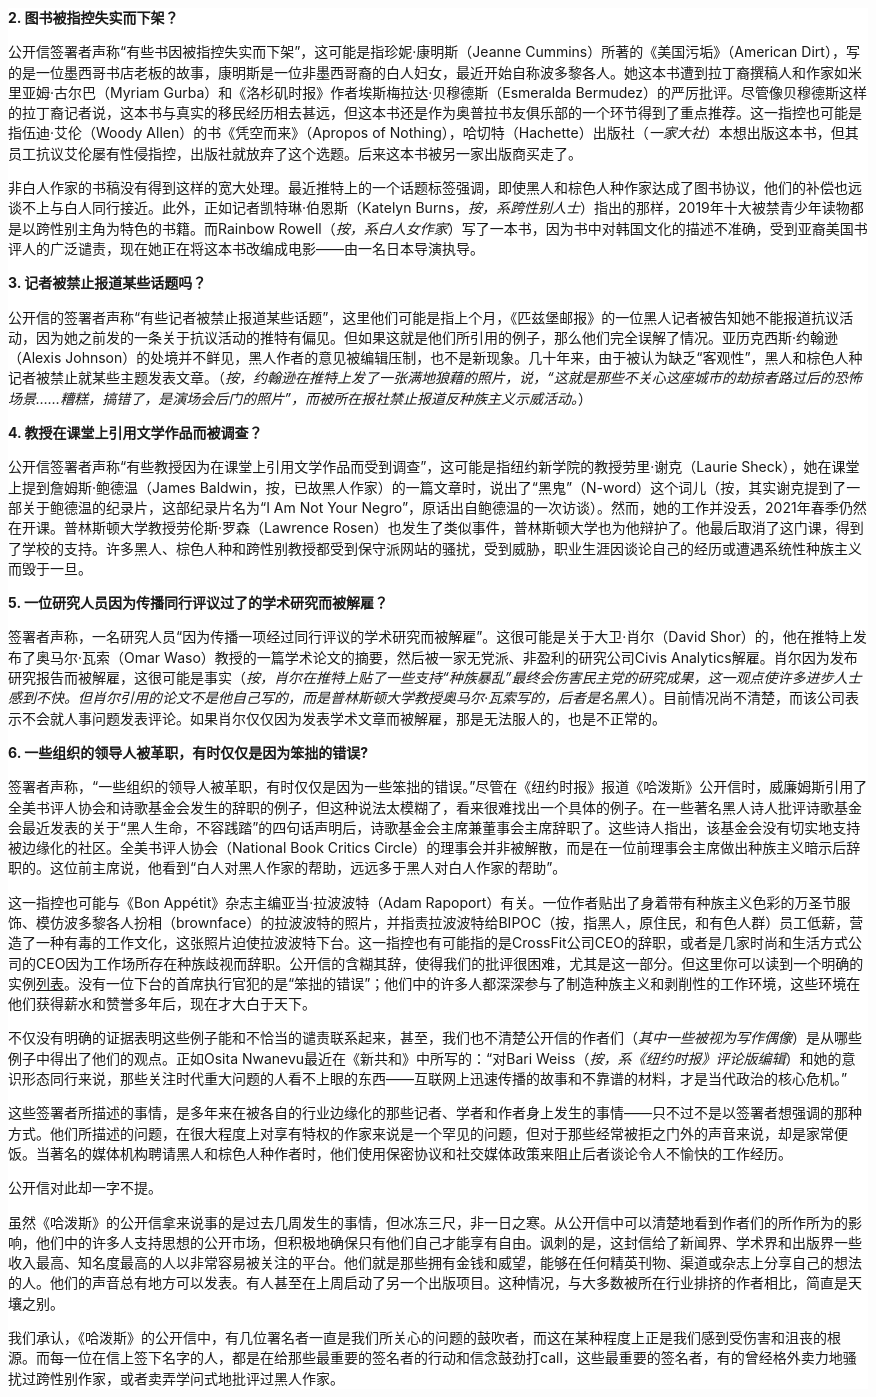 **2. 图书被指控失实而下架？**

公开信签署者声称“有些书因被指控失实而下架”，这可能是指珍妮·康明斯（Jeanne Cummins）所著的《美国污垢》（American Dirt），写的是一位墨西哥书店老板的故事，康明斯是一位非墨西哥裔的白人妇女，最近开始自称波多黎各人。她这本书遭到拉丁裔撰稿人和作家如米里亚姆·古尔巴（Myriam Gurba）和《洛杉矶时报》作者埃斯梅拉达·贝穆德斯（Esmeralda Bermudez）的严厉批评。尽管像贝穆德斯这样的拉丁裔记者说，这本书与真实的移民经历相去甚远，但这本书还是作为奥普拉书友俱乐部的一个环节得到了重点推荐。这一指控也可能是指伍迪·艾伦（Woody Allen）的书《凭空而来》（Apropos of Nothing），哈切特（Hachette）出版社（_一家大社_）本想出版这本书，但其员工抗议艾伦屡有性侵指控，出版社就放弃了这个选题。后来这本书被另一家出版商买走了。

非白人作家的书稿没有得到这样的宽大处理。最近推特上的一个话题标签强调，即使黑人和棕色人种作家达成了图书协议，他们的补偿也远谈不上与白人同行接近。此外，正如记者凯特琳·伯恩斯（Katelyn Burns，_按，系跨性别人士_）指出的那样，2019年十大被禁青少年读物都是以跨性别主角为特色的书籍。而Rainbow Rowell（_按，系白人女作家_）写了一本书，因为书中对韩国文化的描述不准确，受到亚裔美国书评人的广泛谴责，现在她正在将这本书改编成电影——由一名日本导演执导。

**3. 记者被禁止报道某些话题吗？**

公开信的签署者声称“有些记者被禁止报道某些话题”，这里他们可能是指上个月，《匹兹堡邮报》的一位黑人记者被告知她不能报道抗议活动，因为她之前发的一条关于抗议活动的推特有偏见。但如果这就是他们所引用的例子，那么他们完全误解了情况。亚历克西斯·约翰逊（Alexis Johnson）的处境并不鲜见，黑人作者的意见被编辑压制，也不是新现象。几十年来，由于被认为缺乏“客观性”，黑人和棕色人种记者被禁止就某些主题发表文章。（_按，约翰逊在推特上发了一张满地狼藉的照片，说，“这就是那些不关心这座城市的劫掠者路过后的恐怖场景……糟糕，搞错了，是演场会后门的照片”，而被所在报社禁止报道反种族主义示威活动。_）

**4. 教授在课堂上引用文学作品而被调查？**

公开信签署者声称“有些教授因为在课堂上引用文学作品而受到调查”，这可能是指纽约新学院的教授劳里·谢克（Laurie Sheck），她在课堂上提到詹姆斯·鲍德温（James Baldwin，按，已故黑人作家）的一篇文章时，说出了“黑鬼”（N-word）这个词儿（按，其实谢克提到了一部关于鲍德温的纪录片，这部纪录片名为“I Am Not Your Negro”，原话出自鲍德温的一次访谈）。然而，她的工作并没丢，2021年春季仍然在开课。普林斯顿大学教授劳伦斯·罗森（Lawrence Rosen）也发生了类似事件，普林斯顿大学也为他辩护了。他最后取消了这门课，得到了学校的支持。许多黑人、棕色人种和跨性别教授都受到保守派网站的骚扰，受到威胁，职业生涯因谈论自己的经历或遭遇系统性种族主义而毁于一旦。

**5. 一位研究人员因为传播同行评议过了的学术研究而被解雇？**

签署者声称，一名研究人员“因为传播一项经过同行评议的学术研究而被解雇”。这很可能是关于大卫·肖尔（David Shor）的，他在推特上发布了奥马尔·瓦索（Omar Waso）教授的一篇学术论文的摘要，然后被一家无党派、非盈利的研究公司Civis Analytics解雇。肖尔因为发布研究报告而被解雇，这很可能是事实（_按，肖尔在推特上贴了一些支持“种族暴乱”最终会伤害民主党的研究成果，这一观点使许多进步人士感到不快。但肖尔引用的论文不是他自己写的，而是普林斯顿大学教授奥马尔·瓦索写的，后者是名黑人_）。目前情况尚不清楚，而该公司表示不会就人事问题发表评论。如果肖尔仅仅因为发表学术文章而被解雇，那是无法服人的，也是不正常的。

**6. 一些组织的领导人被革职，有时仅仅是因为笨拙的错误?**

签署者声称，“一些组织的领导人被革职，有时仅仅是因为一些笨拙的错误。”尽管在《纽约时报》报道《哈泼斯》公开信时，威廉姆斯引用了全美书评人协会和诗歌基金会发生的辞职的例子，但这种说法太模糊了，看来很难找出一个具体的例子。在一些著名黑人诗人批评诗歌基金会最近发表的关于“黑人生命，不容践踏”的四句话声明后，诗歌基金会主席兼董事会主席辞职了。这些诗人指出，该基金会没有切实地支持被边缘化的社区。全美书评人协会（National Book Critics Circle）的理事会并非被解散，而是在一位前理事会主席做出种族主义暗示后辞职的。这位前主席说，他看到“白人对黑人作家的帮助，远远多于黑人对白人作家的帮助”。

这一指控也可能与《Bon Appétit》杂志主编亚当·拉波波特（Adam Rapoport）有关。一位作者贴出了身着带有种族主义色彩的万圣节服饰、模仿波多黎各人扮相（brownface）的拉波波特的照片，并指责拉波波特给BIPOC（按，指黑人，原住民，和有色人群）员工低薪，营造了一种有毒的工作文化，这张照片迫使拉波波特下台。这一指控也有可能指的是CrossFit公司CEO的辞职，或者是几家时尚和生活方式公司的CEO因为工作场所存在种族歧视而辞职。公开信的含糊其辞，使得我们的批评很困难，尤其是这一部分。但这里你可以读到一个明确的实例[列表](http://www.forbes.com/sites/jemimamcevoy/2020/07/01/every-ceo-and-leader-that-stepped-down-since-black-lives-matter-protests-began/#5c5842715593)。没有一位下台的首席执行官犯的是“笨拙的错误”；他们中的许多人都深深参与了制造种族主义和剥削性的工作环境，这些环境在他们获得薪水和赞誉多年后，现在才大白于天下。

不仅没有明确的证据表明这些例子能和不恰当的谴责联系起来，甚至，我们也不清楚公开信的作者们（_其中一些被视为写作偶像_）是从哪些例子中得出了他们的观点。正如Osita Nwanevu最近在《新共和》中所写的：“对Bari Weiss（_按，系《纽约时报》评论版编辑_）和她的意识形态同行来说，那些关注时代重大问题的人看不上眼的东西——互联网上迅速传播的故事和不靠谱的材料，才是当代政治的核心危机。”

这些签署者所描述的事情，是多年来在被各自的行业边缘化的那些记者、学者和作者身上发生的事情——只不过不是以签署者想强调的那种方式。他们所描述的问题，在很大程度上对享有特权的作家来说是一个罕见的问题，但对于那些经常被拒之门外的声音来说，却是家常便饭。当著名的媒体机构聘请黑人和棕色人种作者时，他们使用保密协议和社交媒体政策来阻止后者谈论令人不愉快的工作经历。

公开信对此却一字不提。

虽然《哈泼斯》的公开信拿来说事的是过去几周发生的事情，但冰冻三尺，非一日之寒。从公开信中可以清楚地看到作者们的所作所为的影响，他们中的许多人支持思想的公开市场，但积极地确保只有他们自己才能享有自由。讽刺的是，这封信给了新闻界、学术界和出版界一些收入最高、知名度最高的人以非常容易被关注的平台。他们就是那些拥有金钱和威望，能够在任何精英刊物、渠道或杂志上分享自己的想法的人。他们的声音总有地方可以发表。有人甚至在上周启动了另一个出版项目。这种情况，与大多数被所在行业排挤的作者相比，简直是天壤之别。

我们承认，《哈泼斯》的公开信中，有几位署名者一直是我们所关心的问题的鼓吹者，而这在某种程度上正是我们感到受伤害和沮丧的根源。而每一位在信上签下名字的人，都是在给那些最重要的签名者的行动和信念鼓劲打call，这些最重要的签名者，有的曾经格外卖力地骚扰过跨性别作家，或者卖弄学问式地批评过黑人作家。
